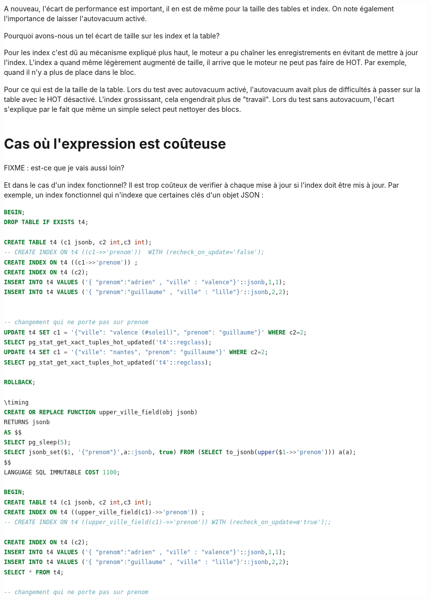 A nouveau, l'écart de performance est important, il en est de même pour la taille
des tables et index. On note également l'importance de laisser l'autovacuum activé.

Pourquoi avons-nous un tel écart de taille sur les index et la table?

Pour les index c'est dû au mécanisme expliqué plus haut, le moteur a pu chaîner
les enregistrements en évitant de mettre à jour l'index. L'index a quand même
légèrement augmenté de taille, il arrive que le moteur ne peut pas faire de HOT.
Par exemple, quand il n'y a plus de place dans le bloc.

Pour ce qui est de la taille de la table. Lors du test avec autovacuum activé,
l'autovacuum avait plus de difficultés à passer sur la table avec le HOT désactivé.
L'index grossissant, cela engendrait plus de "travail".
Lors du test sans autovacuum, l'écart s'explique par le fait que même un simple
select peut nettoyer des blocs.


# Cas où l'expression est coûteuse

FIXME : est-ce que je vais aussi loin?

Et dans le cas d'un index fonctionnel? Il est trop coûteux de verifier à chaque mise à jour si l'index doit être mis à jour.
Par exemple, un index fonctionnel qui n'indexe que certaines clés d'un objet JSON :

```SQL
BEGIN;
DROP TABLE IF EXISTS t4;

CREATE TABLE t4 (c1 jsonb, c2 int,c3 int);
-- CREATE INDEX ON t4 ((c1->>'prenom'))  WITH (recheck_on_update='false');
CREATE INDEX ON t4 ((c1->>'prenom')) ;
CREATE INDEX ON t4 (c2);
INSERT INTO t4 VALUES ('{ "prenom":"adrien" , "ville" : "valence"}'::jsonb,1,1);
INSERT INTO t4 VALUES ('{ "prenom":"guillaume" , "ville" : "lille"}'::jsonb,2,2);


-- changement qui ne porte pas sur prenom
UPDATE t4 SET c1 = '{"ville": "valence (#soleil)", "prenom": "guillaume"}' WHERE c2=2;
SELECT pg_stat_get_xact_tuples_hot_updated('t4'::regclass);
UPDATE t4 SET c1 = '{"ville": "nantes", "prenom": "guillaume"}' WHERE c2=2;
SELECT pg_stat_get_xact_tuples_hot_updated('t4'::regclass);

ROLLBACK;

\timing
CREATE OR REPLACE FUNCTION upper_ville_field(obj jsonb)
RETURNS jsonb
AS $$
SELECT pg_sleep(5);
SELECT jsonb_set($1, '{"prenom"}',a::jsonb, true) FROM (SELECT to_jsonb(upper($1->>'prenom'))) a(a);
$$
LANGUAGE SQL IMMUTABLE COST 1100;

BEGIN;
CREATE TABLE t4 (c1 jsonb, c2 int,c3 int);
CREATE INDEX ON t4 ((upper_ville_field(c1)->>'prenom')) ;
-- CREATE INDEX ON t4 ((upper_ville_field(c1)->>'prenom')) WITH (recheck_on_update=œ'true');;

CREATE INDEX ON t4 (c2);
INSERT INTO t4 VALUES ('{ "prenom":"adrien" , "ville" : "valence"}'::jsonb,1,1);
INSERT INTO t4 VALUES ('{ "prenom":"guillaume" , "ville" : "lille"}'::jsonb,2,2);
SELECT * FROM t4;

-- changement qui ne porte pas sur prenom
```